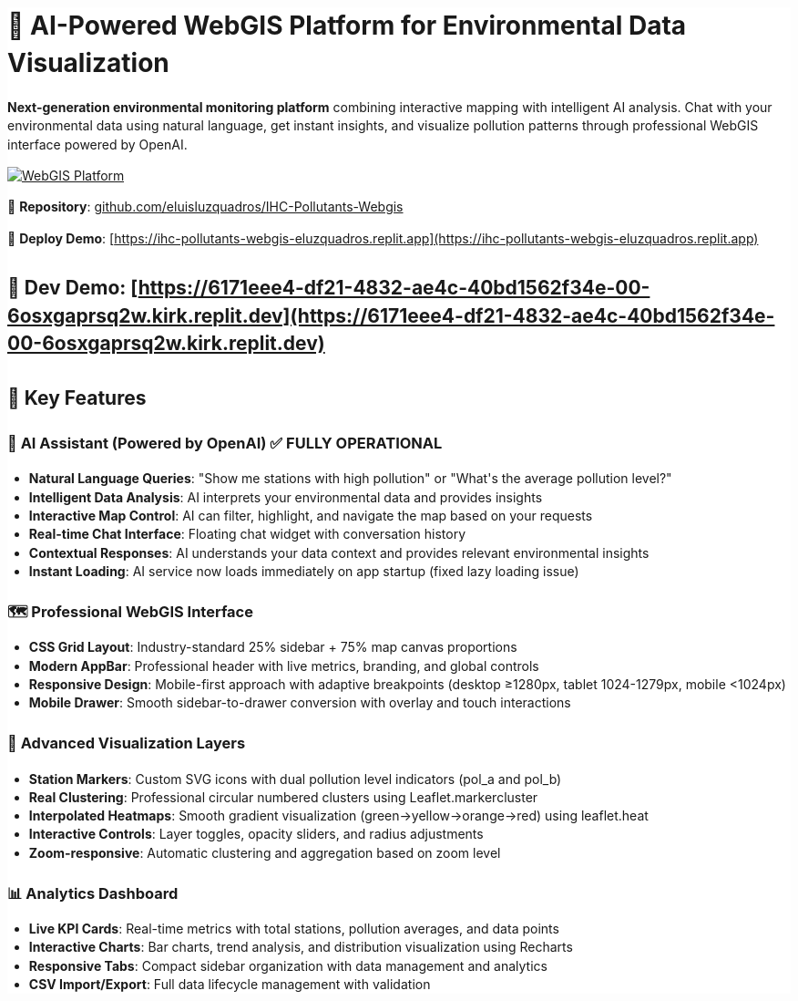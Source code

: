 # 🤖 AI-Powered WebGIS Platform for Environmental Data Visualization

**Next-generation environmental monitoring platform** combining interactive mapping with intelligent AI analysis. Chat with your environmental data using natural language, get instant insights, and visualize pollution patterns through professional WebGIS interface powered by OpenAI.

[![WebGIS Platform](https://images.unsplash.com/photo-1611273426858-450d8e3c9fce?w=800&q=80)](https://github.com/eluisluzquadros/IHC-Pollutants-Webgis)

🔗 **Repository**: [github.com/eluisluzquadros/IHC-Pollutants-Webgis](https://github.com/eluisluzquadros/IHC-Pollutants-Webgis)

🔗 **Deploy Demo**: [https://ihc-pollutants-webgis-eluzquadros.replit.app](https://ihc-pollutants-webgis-eluzquadros.replit.app)

🔗 **Dev Demo**: [https://6171eee4-df21-4832-ae4c-40bd1562f34e-00-6osxgaprsq2w.kirk.replit.dev](https://6171eee4-df21-4832-ae4c-40bd1562f34e-00-6osxgaprsq2w.kirk.replit.dev)
---

## 🚀 Key Features

### 🤖 **AI Assistant (Powered by OpenAI)** ✅ **FULLY OPERATIONAL**
- **Natural Language Queries**: "Show me stations with high pollution" or "What's the average pollution level?"
- **Intelligent Data Analysis**: AI interprets your environmental data and provides insights
- **Interactive Map Control**: AI can filter, highlight, and navigate the map based on your requests
- **Real-time Chat Interface**: Floating chat widget with conversation history
- **Contextual Responses**: AI understands your data context and provides relevant environmental insights
- **Instant Loading**: AI service now loads immediately on app startup (fixed lazy loading issue)

### 🗺️ **Professional WebGIS Interface**
- **CSS Grid Layout**: Industry-standard 25% sidebar + 75% map canvas proportions
- **Modern AppBar**: Professional header with live metrics, branding, and global controls
- **Responsive Design**: Mobile-first approach with adaptive breakpoints (desktop ≥1280px, tablet 1024-1279px, mobile <1024px)
- **Mobile Drawer**: Smooth sidebar-to-drawer conversion with overlay and touch interactions

### 📍 **Advanced Visualization Layers**
- **Station Markers**: Custom SVG icons with dual pollution level indicators (pol_a and pol_b)
- **Real Clustering**: Professional circular numbered clusters using Leaflet.markercluster
- **Interpolated Heatmaps**: Smooth gradient visualization (green→yellow→orange→red) using leaflet.heat
- **Interactive Controls**: Layer toggles, opacity sliders, and radius adjustments
- **Zoom-responsive**: Automatic clustering and aggregation based on zoom level

### 📊 **Analytics Dashboard**
- **Live KPI Cards**: Real-time metrics with total stations, pollution averages, and data points
- **Interactive Charts**: Bar charts, trend analysis, and distribution visualization using Recharts
- **Responsive Tabs**: Compact sidebar organization with data management and analytics
- **CSV Import/Export**: Full data lifecycle management with validation
